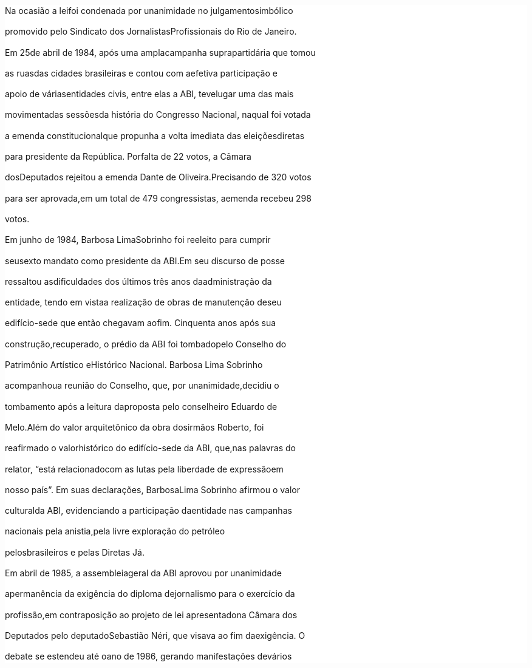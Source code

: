 Na ocasião a leifoi condenada por unanimidade no julgamentosimbólico

promovido pelo Sindicato dos JornalistasProfissionais do Rio de Janeiro.

Em 25de abril de 1984, após uma amplacampanha suprapartidária que tomou

as ruasdas cidades brasileiras e contou com aefetiva participação e

apoio de váriasentidades civis, entre elas a ABI, tevelugar uma das mais

movimentadas sessõesda história do Congresso Nacional, naqual foi votada

a emenda constitucionalque propunha a volta imediata das eleiçõesdiretas

para presidente da República. Porfalta de 22 votos, a Câmara

dosDeputados rejeitou a emenda Dante de Oliveira.Precisando de 320 votos

para ser aprovada,em um total de 479 congressistas, aemenda recebeu 298

votos.



Em junho de 1984, Barbosa LimaSobrinho foi reeleito para cumprir

seusexto mandato como presidente da ABI.Em seu discurso de posse

ressaltou asdificuldades dos últimos três anos daadministração da

entidade, tendo em vistaa realização de obras de manutenção deseu

edifício-sede que então chegavam aofim. Cinquenta anos após sua

construção,recuperado, o prédio da ABI foi tombadopelo Conselho do

Patrimônio Artístico eHistórico Nacional. Barbosa Lima Sobrinho

acompanhoua reunião do Conselho, que, por unanimidade,decidiu o

tombamento após a leitura daproposta pelo conselheiro Eduardo de

Melo.Além do valor arquitetônico da obra dosirmãos Roberto, foi

reafirmado o valorhistórico do edifício-sede da ABI, que,nas palavras do

relator, “está relacionadocom as lutas pela liberdade de expressãoem

nosso país”. Em suas declarações, BarbosaLima Sobrinho afirmou o valor

culturalda ABI, evidenciando a participação daentidade nas campanhas

nacionais pela anistia,pela livre exploração do petróleo

pelosbrasileiros e pelas Diretas Já.



Em abril de 1985, a assembleiageral da ABI aprovou por unanimidade

apermanência da exigência do diploma dejornalismo para o exercício da

profissão,em contraposição ao projeto de lei apresentadona Câmara dos

Deputados pelo deputadoSebastião Néri, que visava ao fim daexigência. O

debate se estendeu até oano de 1986, gerando manifestações devários
